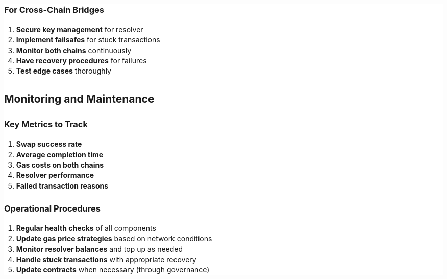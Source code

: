 ### For Cross-Chain Bridges

1. **Secure key management** for resolver
2. **Implement failsafes** for stuck transactions
3. **Monitor both chains** continuously
4. **Have recovery procedures** for failures
5. **Test edge cases** thoroughly

## Monitoring and Maintenance

### Key Metrics to Track

1. **Swap success rate**
2. **Average completion time**
3. **Gas costs on both chains**
4. **Resolver performance**
5. **Failed transaction reasons**

### Operational Procedures

1. **Regular health checks** of all components
2. **Update gas price strategies** based on network conditions
3. **Monitor resolver balances** and top up as needed
4. **Handle stuck transactions** with appropriate recovery
5. **Update contracts** when necessary (through governance)
